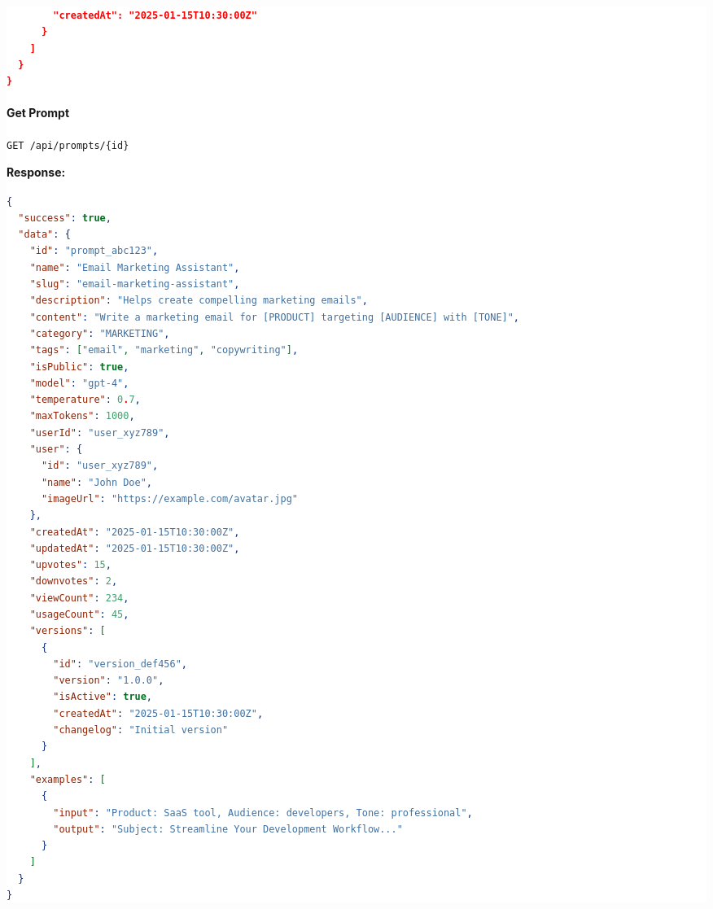 ```json
        "createdAt": "2025-01-15T10:30:00Z"
      }
    ]
  }
}
```

#### Get Prompt
```http
GET /api/prompts/{id}
```

**Response:**
```json
{
  "success": true,
  "data": {
    "id": "prompt_abc123",
    "name": "Email Marketing Assistant",
    "slug": "email-marketing-assistant",
    "description": "Helps create compelling marketing emails",
    "content": "Write a marketing email for [PRODUCT] targeting [AUDIENCE] with [TONE]",
    "category": "MARKETING",
    "tags": ["email", "marketing", "copywriting"],
    "isPublic": true,
    "model": "gpt-4",
    "temperature": 0.7,
    "maxTokens": 1000,
    "userId": "user_xyz789",
    "user": {
      "id": "user_xyz789",
      "name": "John Doe",
      "imageUrl": "https://example.com/avatar.jpg"
    },
    "createdAt": "2025-01-15T10:30:00Z",
    "updatedAt": "2025-01-15T10:30:00Z",
    "upvotes": 15,
    "downvotes": 2,
    "viewCount": 234,
    "usageCount": 45,
    "versions": [
      {
        "id": "version_def456",
        "version": "1.0.0",
        "isActive": true,
        "createdAt": "2025-01-15T10:30:00Z",
        "changelog": "Initial version"
      }
    ],
    "examples": [
      {
        "input": "Product: SaaS tool, Audience: developers, Tone: professional",
        "output": "Subject: Streamline Your Development Workflow..."
      }
    ]
  }
}
```

